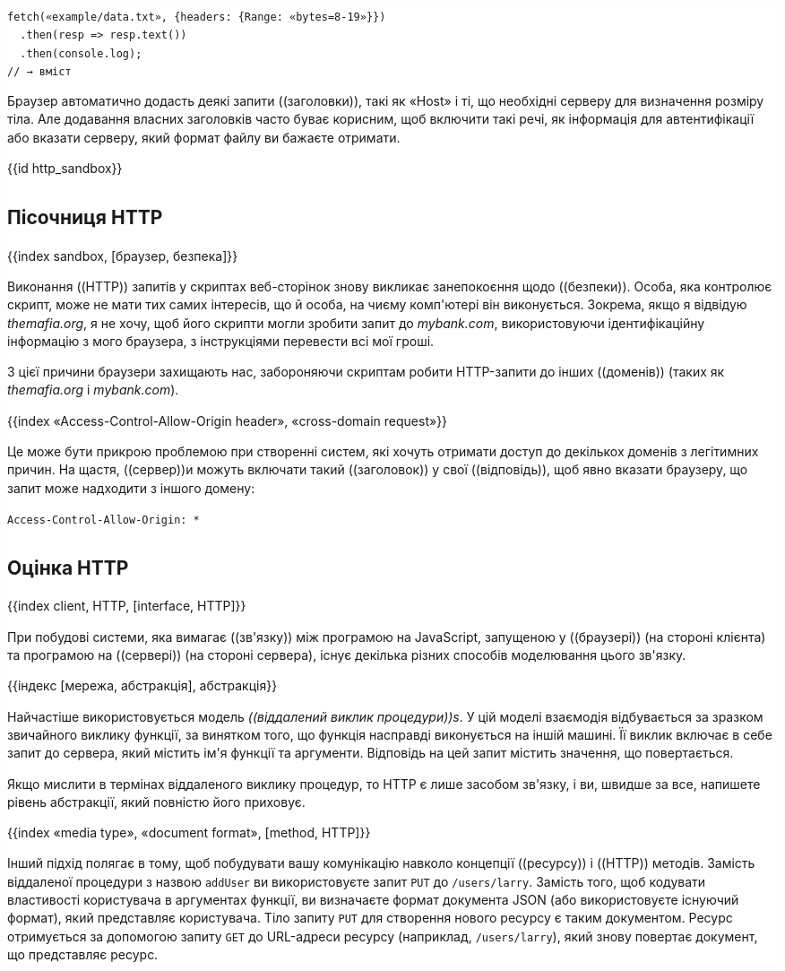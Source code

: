 ```{test: no}
fetch(«example/data.txt», {headers: {Range: «bytes=8-19»}})
  .then(resp => resp.text())
  .then(console.log);
// → вміст
```

Браузер автоматично додасть деякі запити ((заголовки)), такі як «Host» і ті, що необхідні серверу для визначення розміру тіла. Але додавання власних заголовків часто буває корисним, щоб включити такі речі, як інформація для автентифікації або вказати серверу, який формат файлу ви бажаєте отримати.

{{id http_sandbox}}

## Пісочниця HTTP

{{index sandbox, [браузер, безпека]}}

Виконання ((HTTP)) запитів у скриптах веб-сторінок знову викликає занепокоєння щодо ((безпеки)). Особа, яка контролює скрипт, може не мати тих самих інтересів, що й особа, на чиєму комп'ютері він виконується. Зокрема, якщо я відвідую _themafia.org_, я не хочу, щоб його скрипти могли зробити запит до _mybank.com_, використовуючи ідентифікаційну інформацію з мого браузера, з інструкціями перевести всі мої гроші.

З цієї причини браузери захищають нас, забороняючи скриптам робити HTTP-запити до інших ((доменів)) (таких як _themafia.org_ і _mybank.com_).

{{index «Access-Control-Allow-Origin header», «cross-domain request»}}

Це може бути прикрою проблемою при створенні систем, які хочуть отримати доступ до декількох доменів з легітимних причин. На щастя, ((сервер))и можуть включати такий ((заголовок)) у свої ((відповідь)), щоб явно вказати браузеру, що запит може надходити з іншого домену:

```{lang: null}
Access-Control-Allow-Origin: *
```

## Оцінка HTTP

{{index client, HTTP, [interface, HTTP]}}

При побудові системи, яка вимагає ((зв'язку)) між програмою на JavaScript, запущеною у ((браузері)) (на стороні клієнта) та програмою на ((сервері)) (на стороні сервера), існує декілька різних способів моделювання цього зв'язку.

{{індекс [мережа, абстракція], абстракція}}

Найчастіше використовується модель _((віддалений виклик процедури))s_. У цій моделі взаємодія відбувається за зразком звичайного виклику функції, за винятком того, що функція насправді виконується на іншій машині. Її виклик включає в себе запит до сервера, який містить ім'я функції та аргументи. Відповідь на цей запит містить значення, що повертається.

Якщо мислити в термінах віддаленого виклику процедур, то HTTP є лише засобом зв'язку, і ви, швидше за все, напишете рівень абстракції, який повністю його приховує.

{{index «media type», «document format», [method, HTTP]}}

Інший підхід полягає в тому, щоб побудувати вашу комунікацію навколо концепції ((ресурсу)) і ((HTTP)) методів. Замість віддаленої процедури з назвою `addUser` ви використовуєте запит `PUT` до `/users/larry`. Замість того, щоб кодувати властивості користувача в аргументах функції, ви визначаєте формат документа JSON (або використовуєте існуючий формат), який представляє користувача. Тіло запиту `PUT` для створення нового ресурсу є таким документом. Ресурс отримується за допомогою запиту `GET` до URL-адреси ресурсу (наприклад, `/users/larry`), який знову повертає документ, що представляє ресурс.
